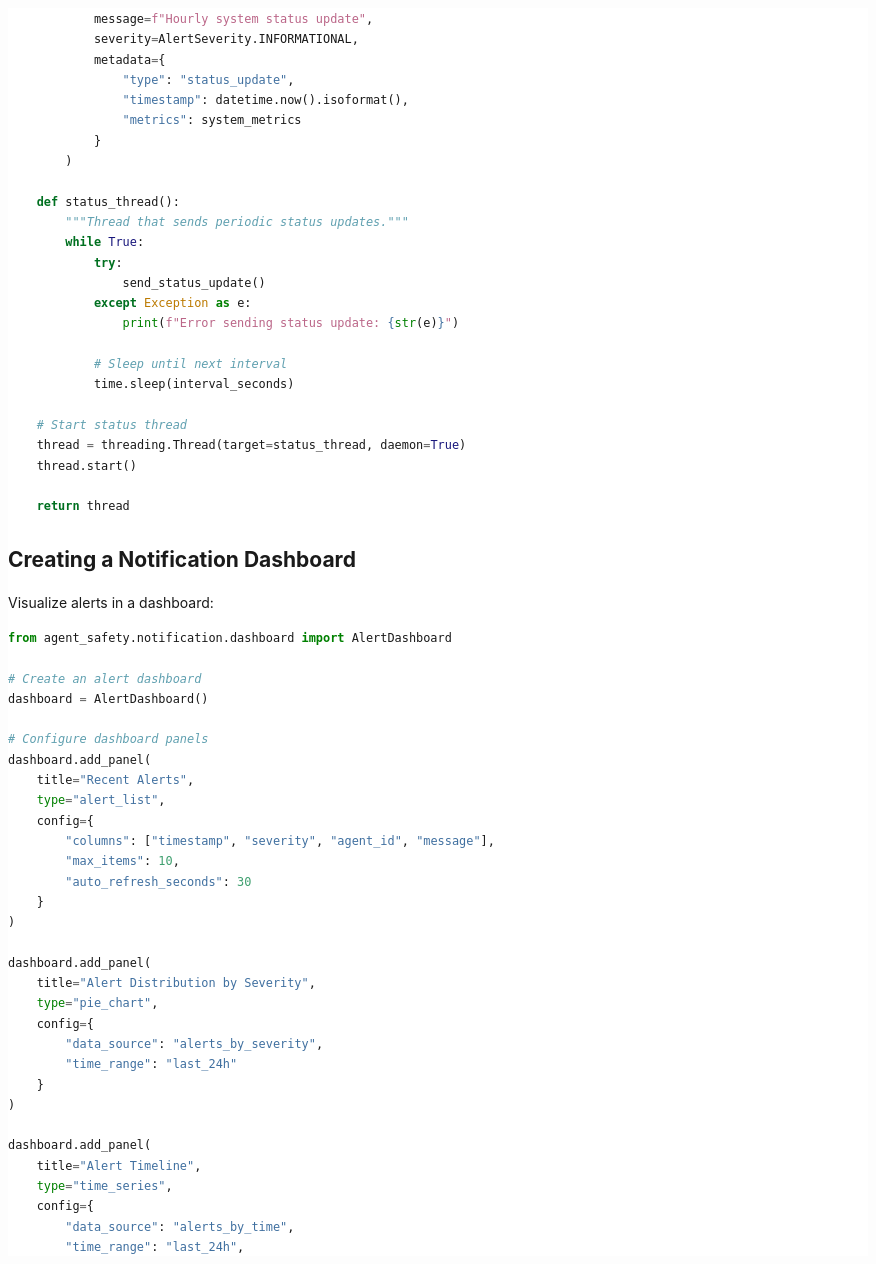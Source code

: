 ```python
            message=f"Hourly system status update",
            severity=AlertSeverity.INFORMATIONAL,
            metadata={
                "type": "status_update",
                "timestamp": datetime.now().isoformat(),
                "metrics": system_metrics
            }
        )

    def status_thread():
        """Thread that sends periodic status updates."""
        while True:
            try:
                send_status_update()
            except Exception as e:
                print(f"Error sending status update: {str(e)}")

            # Sleep until next interval
            time.sleep(interval_seconds)

    # Start status thread
    thread = threading.Thread(target=status_thread, daemon=True)
    thread.start()

    return thread
```

## Creating a Notification Dashboard

Visualize alerts in a dashboard:

```python
from agent_safety.notification.dashboard import AlertDashboard

# Create an alert dashboard
dashboard = AlertDashboard()

# Configure dashboard panels
dashboard.add_panel(
    title="Recent Alerts",
    type="alert_list",
    config={
        "columns": ["timestamp", "severity", "agent_id", "message"],
        "max_items": 10,
        "auto_refresh_seconds": 30
    }
)

dashboard.add_panel(
    title="Alert Distribution by Severity",
    type="pie_chart",
    config={
        "data_source": "alerts_by_severity",
        "time_range": "last_24h"
    }
)

dashboard.add_panel(
    title="Alert Timeline",
    type="time_series",
    config={
        "data_source": "alerts_by_time",
        "time_range": "last_24h",
```